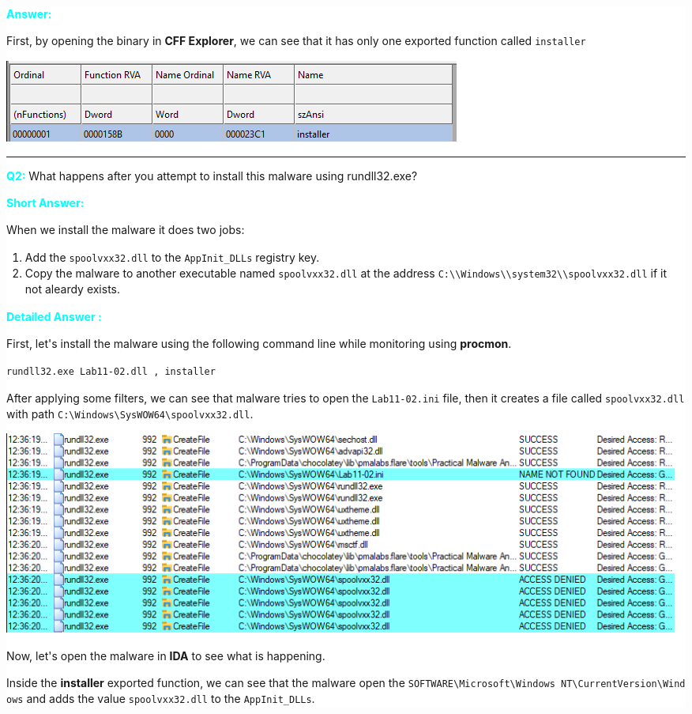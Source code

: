 <span style="color:#00FFFF;">**Answer:**</span>

First, by opening the binary in **CFF Explorer**, we can see that it has only one exported function called `installer`


![alt text](/assets/images/Tutorials-Labs/PMAch11/CFF-exports.png)

___

<span style="color:#00FFFF;">**Q2:**</span>
What happens after you attempt to install this malware using 
rundll32.exe?

<span style="color:#00FFFF;">**Short Answer:**</span>

When we install the malware it does two jobs:
1. Add the `spoolvxx32.dll` to the `AppInit_DLLs` registry key.
2. Copy the malware to another executable named `spoolvxx32.dll` at the address `C:\\Windows\\system32\\spoolvxx32.dll` if it not aleardy exists.



<span style="color:#00FFFF;">**Detailed Answer :**</span>

First, let's install the malware using the following command line while monitoring using **procmon**.

```
rundll32.exe Lab11-02.dll , installer
```
After applying some filters, we can see that malware tries to open  the `Lab11-02.ini` file, then it creates a file called `spoolvxx32.dll` with path `C:\Windows\SysWOW64\spoolvxx32.dll`.

![alt text](/assets/images/Tutorials-Labs/PMAch11/procmon.png)

Now, let's open the malware in **IDA** to see what is happening.

Inside the **installer** exported function, we can see that the malware open the `SOFTWARE\Microsoft\Windows NT\CurrentVersion\Windows` and adds the value `spoolvxx32.dll` to the `AppInit_DLLs`.
